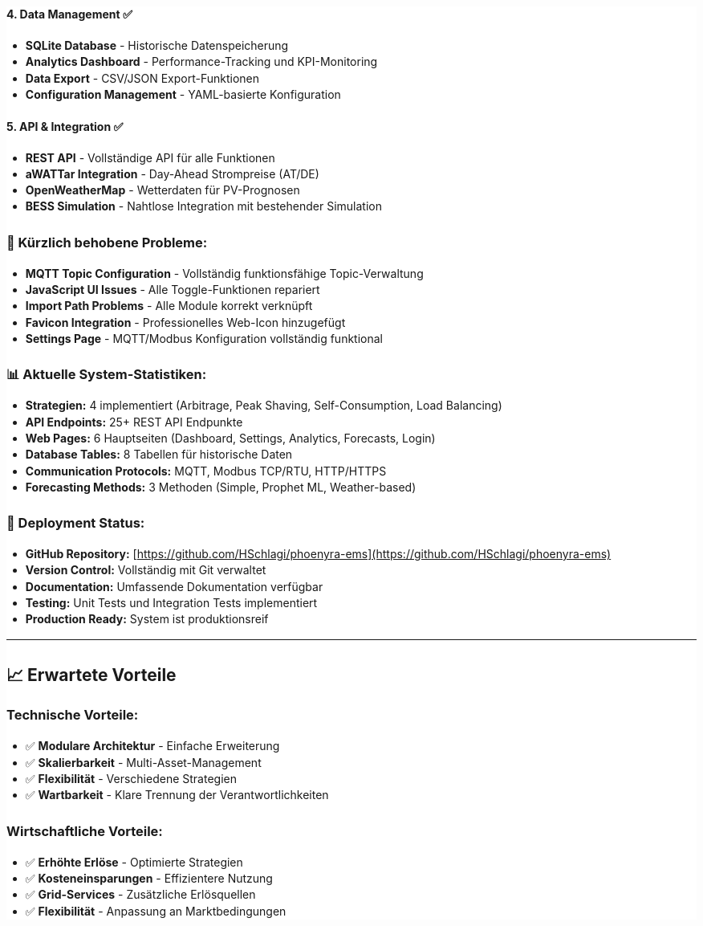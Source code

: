 #### **4. Data Management** ✅
- **SQLite Database** - Historische Datenspeicherung
- **Analytics Dashboard** - Performance-Tracking und KPI-Monitoring
- **Data Export** - CSV/JSON Export-Funktionen
- **Configuration Management** - YAML-basierte Konfiguration

#### **5. API & Integration** ✅
- **REST API** - Vollständige API für alle Funktionen
- **aWATTar Integration** - Day-Ahead Strompreise (AT/DE)
- **OpenWeatherMap** - Wetterdaten für PV-Prognosen
- **BESS Simulation** - Nahtlose Integration mit bestehender Simulation

### **🔧 Kürzlich behobene Probleme:**
- **MQTT Topic Configuration** - Vollständig funktionsfähige Topic-Verwaltung
- **JavaScript UI Issues** - Alle Toggle-Funktionen repariert
- **Import Path Problems** - Alle Module korrekt verknüpft
- **Favicon Integration** - Professionelles Web-Icon hinzugefügt
- **Settings Page** - MQTT/Modbus Konfiguration vollständig funktional

### **📊 Aktuelle System-Statistiken:**
- **Strategien:** 4 implementiert (Arbitrage, Peak Shaving, Self-Consumption, Load Balancing)
- **API Endpoints:** 25+ REST API Endpunkte
- **Web Pages:** 6 Hauptseiten (Dashboard, Settings, Analytics, Forecasts, Login)
- **Database Tables:** 8 Tabellen für historische Daten
- **Communication Protocols:** MQTT, Modbus TCP/RTU, HTTP/HTTPS
- **Forecasting Methods:** 3 Methoden (Simple, Prophet ML, Weather-based)

### **🚀 Deployment Status:**
- **GitHub Repository:** [https://github.com/HSchlagi/phoenyra-ems](https://github.com/HSchlagi/phoenyra-ems)
- **Version Control:** Vollständig mit Git verwaltet
- **Documentation:** Umfassende Dokumentation verfügbar
- **Testing:** Unit Tests und Integration Tests implementiert
- **Production Ready:** System ist produktionsreif

---

## 📈 **Erwartete Vorteile**

### **Technische Vorteile:**
- ✅ **Modulare Architektur** - Einfache Erweiterung
- ✅ **Skalierbarkeit** - Multi-Asset-Management
- ✅ **Flexibilität** - Verschiedene Strategien
- ✅ **Wartbarkeit** - Klare Trennung der Verantwortlichkeiten

### **Wirtschaftliche Vorteile:**
- ✅ **Erhöhte Erlöse** - Optimierte Strategien
- ✅ **Kosteneinsparungen** - Effizientere Nutzung
- ✅ **Grid-Services** - Zusätzliche Erlösquellen
- ✅ **Flexibilität** - Anpassung an Marktbedingungen
